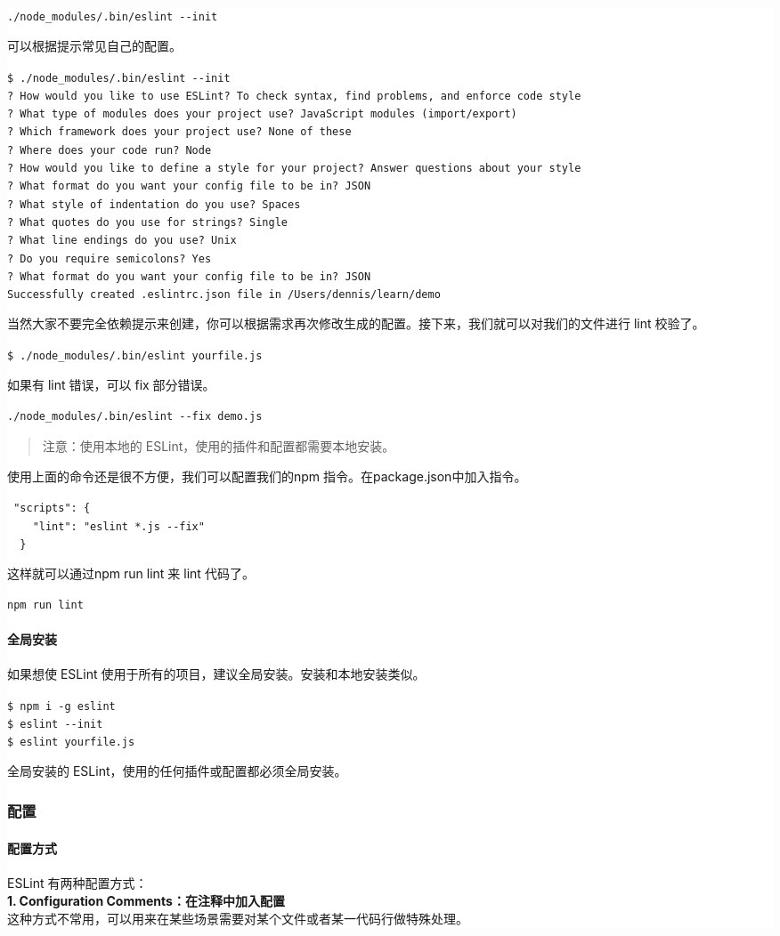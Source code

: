 ```
./node_modules/.bin/eslint --init
```
可以根据提示常见自己的配置。
```
$ ./node_modules/.bin/eslint --init
? How would you like to use ESLint? To check syntax, find problems, and enforce code style
? What type of modules does your project use? JavaScript modules (import/export)
? Which framework does your project use? None of these
? Where does your code run? Node
? How would you like to define a style for your project? Answer questions about your style
? What format do you want your config file to be in? JSON
? What style of indentation do you use? Spaces
? What quotes do you use for strings? Single
? What line endings do you use? Unix
? Do you require semicolons? Yes
? What format do you want your config file to be in? JSON
Successfully created .eslintrc.json file in /Users/dennis/learn/demo
```
当然大家不要完全依赖提示来创建，你可以根据需求再次修改生成的配置。接下来，我们就可以对我们的文件进行 lint 校验了。
```
$ ./node_modules/.bin/eslint yourfile.js
```
如果有 lint 错误，可以 fix 部分错误。
```
./node_modules/.bin/eslint --fix demo.js
```
> 注意：使用本地的 ESLint，使用的插件和配置都需要本地安装。

使用上面的命令还是很不方便，我们可以配置我们的npm 指令。在package.json中加入指令。
```
 "scripts": {
    "lint": "eslint *.js --fix"
  }
```
这样就可以通过npm run lint 来 lint 代码了。
```
npm run lint
```
#### 全局安装
如果想使 ESLint 使用于所有的项目，建议全局安装。安装和本地安装类似。
```shell
$ npm i -g eslint
$ eslint --init
$ eslint yourfile.js
```
全局安装的 ESLint，使用的任何插件或配置都必须全局安装。

### 配置

#### 配置方式
ESLint 有两种配置方式：  
**1. Configuration Comments：在注释中加入配置**  
这种方式不常用，可以用来在某些场景需要对某个文件或者某一代码行做特殊处理。
